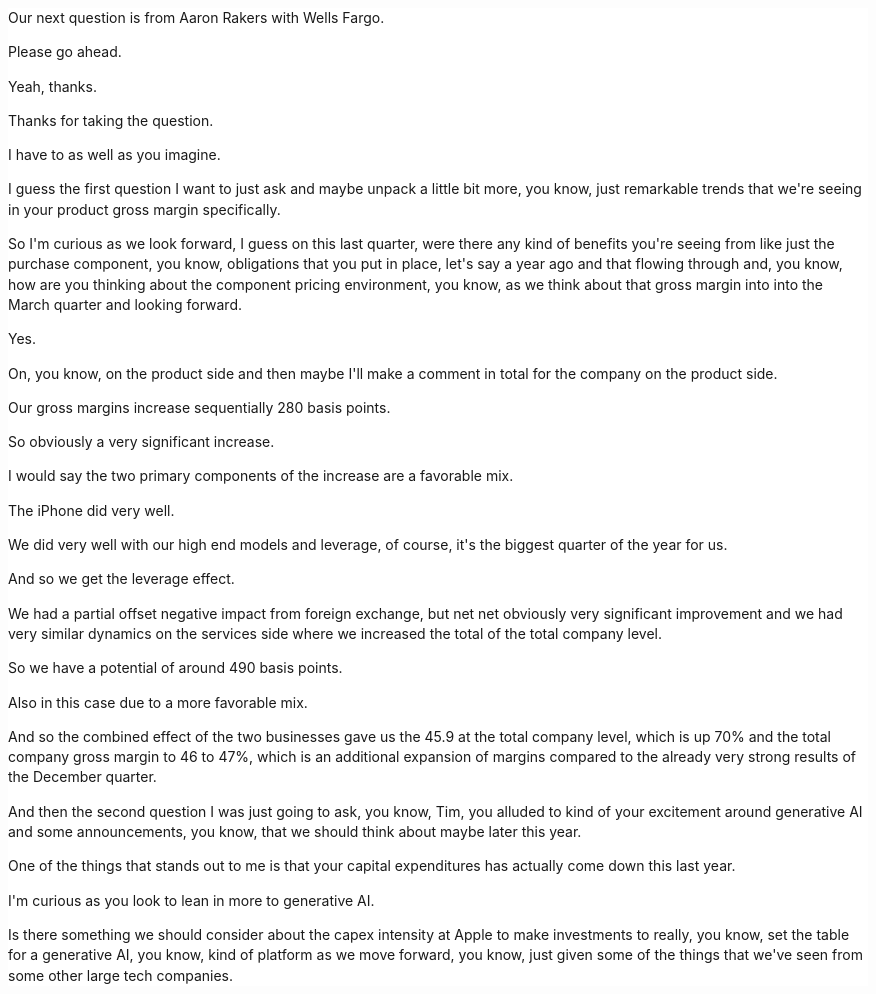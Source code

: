 Our next question is from Aaron Rakers with Wells Fargo.

Please go ahead.

Yeah, thanks.

Thanks for taking the question.

I have to as well as you imagine.

I guess the first question I want to just ask and maybe unpack a little bit more, you know, just remarkable trends that we're seeing in your product gross margin specifically.

So I'm curious as we look forward, I guess on this last quarter, were there any kind of benefits you're seeing from like just the purchase component, you know, obligations that you put in place, let's say a year ago and that flowing through and, you know, how are you thinking about the component pricing environment, you know, as we think about that gross margin into into the March quarter and looking forward.

Yes.

On, you know, on the product side and then maybe I'll make a comment in total for the company on the product side.

Our gross margins increase sequentially 280 basis points.

So obviously a very significant increase.

I would say the two primary components of the increase are a favorable mix.

The iPhone did very well.

We did very well with our high end models and leverage, of course, it's the biggest quarter of the year for us.

And so we get the leverage effect.

We had a partial offset negative impact from foreign exchange, but net net obviously very significant improvement and we had very similar dynamics on the services side where we increased the total of the total company level.

So we have a potential of around 490 basis points.

Also in this case due to a more favorable mix.

And so the combined effect of the two businesses gave us the 45.9 at the total company level, which is up 70% and the total company gross margin to 46 to 47%, which is an additional expansion of margins compared to the already very strong results of the December quarter.

And then the second question I was just going to ask, you know, Tim, you alluded to kind of your excitement around generative AI and some announcements, you know, that we should think about maybe later this year.

One of the things that stands out to me is that your capital expenditures has actually come down this last year.

I'm curious as you look to lean in more to generative AI.

Is there something we should consider about the capex intensity at Apple to make investments to really, you know, set the table for a generative AI, you know, kind of platform as we move forward, you know, just given some of the things that we've seen from some other large tech companies.
